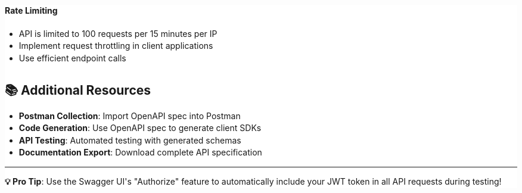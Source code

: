 #### Rate Limiting
- API is limited to 100 requests per 15 minutes per IP
- Implement request throttling in client applications
- Use efficient endpoint calls

## 📚 Additional Resources

- **Postman Collection**: Import OpenAPI spec into Postman
- **Code Generation**: Use OpenAPI spec to generate client SDKs
- **API Testing**: Automated testing with generated schemas
- **Documentation Export**: Download complete API specification

---

**💡 Pro Tip**: Use the Swagger UI's "Authorize" feature to automatically include your JWT token in all API requests during testing!
